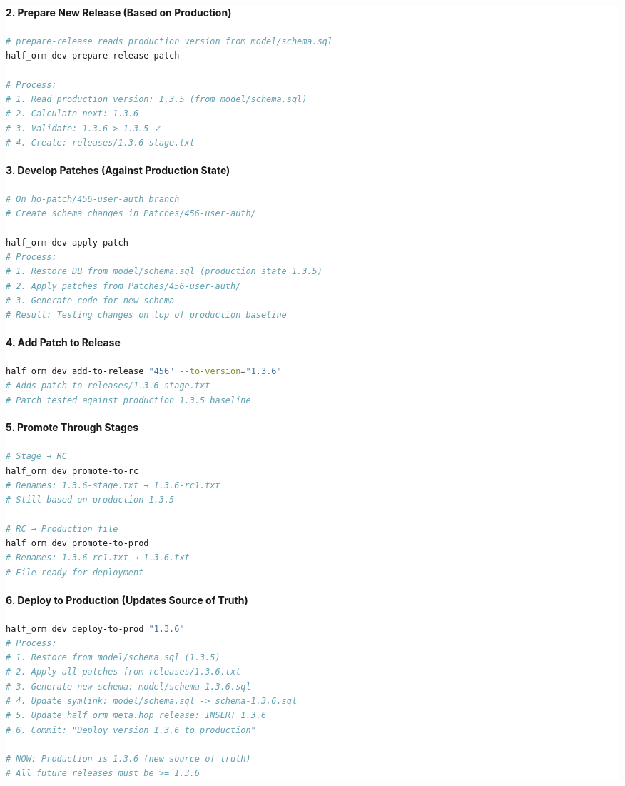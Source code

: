 #### 2. Prepare New Release (Based on Production)
```bash
# prepare-release reads production version from model/schema.sql
half_orm dev prepare-release patch

# Process:
# 1. Read production version: 1.3.5 (from model/schema.sql)
# 2. Calculate next: 1.3.6
# 3. Validate: 1.3.6 > 1.3.5 ✓
# 4. Create: releases/1.3.6-stage.txt
```

#### 3. Develop Patches (Against Production State)
```bash
# On ho-patch/456-user-auth branch
# Create schema changes in Patches/456-user-auth/

half_orm dev apply-patch
# Process:
# 1. Restore DB from model/schema.sql (production state 1.3.5)
# 2. Apply patches from Patches/456-user-auth/
# 3. Generate code for new schema
# Result: Testing changes on top of production baseline
```

#### 4. Add Patch to Release
```bash
half_orm dev add-to-release "456" --to-version="1.3.6"
# Adds patch to releases/1.3.6-stage.txt
# Patch tested against production 1.3.5 baseline
```

#### 5. Promote Through Stages
```bash
# Stage → RC
half_orm dev promote-to-rc
# Renames: 1.3.6-stage.txt → 1.3.6-rc1.txt
# Still based on production 1.3.5

# RC → Production file
half_orm dev promote-to-prod
# Renames: 1.3.6-rc1.txt → 1.3.6.txt
# File ready for deployment
```

#### 6. Deploy to Production (Updates Source of Truth)
```bash
half_orm dev deploy-to-prod "1.3.6"
# Process:
# 1. Restore from model/schema.sql (1.3.5)
# 2. Apply all patches from releases/1.3.6.txt
# 3. Generate new schema: model/schema-1.3.6.sql
# 4. Update symlink: model/schema.sql -> schema-1.3.6.sql
# 5. Update half_orm_meta.hop_release: INSERT 1.3.6
# 6. Commit: "Deploy version 1.3.6 to production"

# NOW: Production is 1.3.6 (new source of truth)
# All future releases must be >= 1.3.6
```
